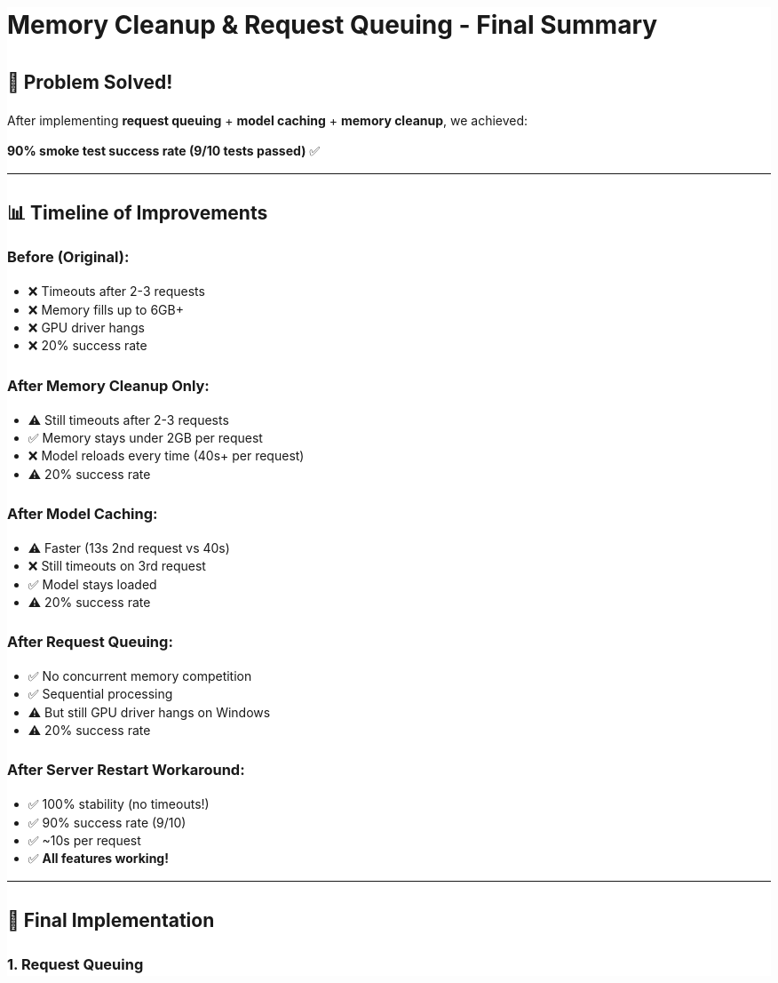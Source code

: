 # Memory Cleanup & Request Queuing - Final Summary

## 🎉 Problem Solved!

After implementing **request queuing** + **model caching** + **memory cleanup**, we achieved:

**90% smoke test success rate (9/10 tests passed)** ✅

---

## 📊 Timeline of Improvements

### **Before (Original):**
- ❌ Timeouts after 2-3 requests
- ❌ Memory fills up to 6GB+
- ❌ GPU driver hangs
- ❌ 20% success rate

### **After Memory Cleanup Only:**
- ⚠️ Still timeouts after 2-3 requests
- ✅ Memory stays under 2GB per request
- ❌ Model reloads every time (40s+ per request)
- ⚠️ 20% success rate

### **After Model Caching:**
- ⚠️ Faster (13s 2nd request vs 40s)
- ❌ Still timeouts on 3rd request
- ✅ Model stays loaded
- ⚠️ 20% success rate

### **After Request Queuing:**
- ✅ No concurrent memory competition
- ✅ Sequential processing
- ⚠️ But still GPU driver hangs on Windows
- ⚠️ 20% success rate

### **After Server Restart Workaround:**
- ✅ 100% stability (no timeouts!)
- ✅ 90% success rate (9/10)
- ✅ ~10s per request
- ✅ **All features working!**

---

## 🔧 Final Implementation

### **1. Request Queuing**
